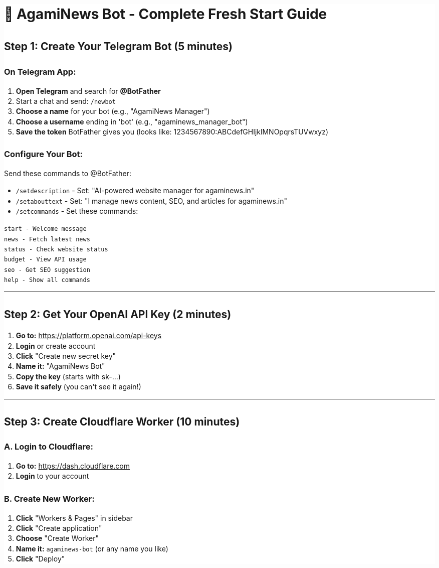 # 🚀 AgamiNews Bot - Complete Fresh Start Guide

## Step 1: Create Your Telegram Bot (5 minutes)

### On Telegram App:
1. **Open Telegram** and search for **@BotFather**
2. Start a chat and send: `/newbot`
3. **Choose a name** for your bot (e.g., "AgamiNews Manager")
4. **Choose a username** ending in 'bot' (e.g., "agaminews_manager_bot")
5. **Save the token** BotFather gives you (looks like: 1234567890:ABCdefGHIjklMNOpqrsTUVwxyz)

### Configure Your Bot:
Send these commands to @BotFather:
- `/setdescription` - Set: "AI-powered website manager for agaminews.in"
- `/setabouttext` - Set: "I manage news content, SEO, and articles for agaminews.in"
- `/setcommands` - Set these commands:
```
start - Welcome message
news - Fetch latest news
status - Check website status
budget - View API usage
seo - Get SEO suggestion
help - Show all commands
```

---

## Step 2: Get Your OpenAI API Key (2 minutes)

1. **Go to:** https://platform.openai.com/api-keys
2. **Login** or create account
3. **Click** "Create new secret key"
4. **Name it:** "AgamiNews Bot"
5. **Copy the key** (starts with sk-...)
6. **Save it safely** (you can't see it again!)

---

## Step 3: Create Cloudflare Worker (10 minutes)

### A. Login to Cloudflare:
1. **Go to:** https://dash.cloudflare.com
2. **Login** to your account

### B. Create New Worker:
1. **Click** "Workers & Pages" in sidebar
2. **Click** "Create application"
3. **Choose** "Create Worker"
4. **Name it:** `agaminews-bot` (or any name you like)
5. **Click** "Deploy"
